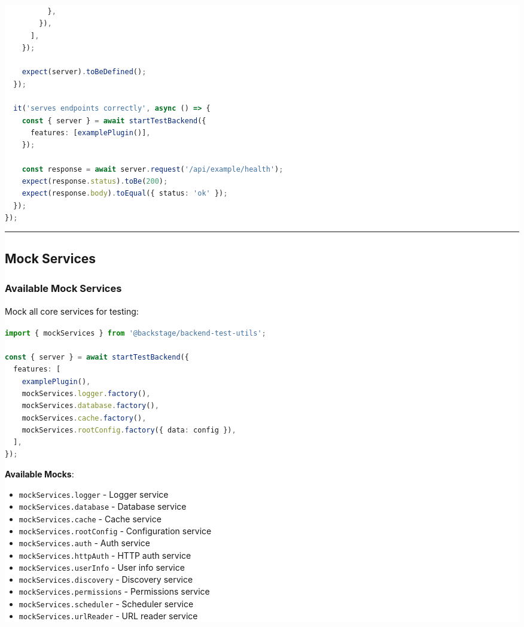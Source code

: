 ```ts
          },
        }),
      ],
    });

    expect(server).toBeDefined();
  });

  it('serves endpoints correctly', async () => {
    const { server } = await startTestBackend({
      features: [examplePlugin()],
    });

    const response = await server.request('/api/example/health');
    expect(response.status).toBe(200);
    expect(response.body).toEqual({ status: 'ok' });
  });
});
```

---

## Mock Services

### Available Mock Services

Mock all core services for testing:

```ts
import { mockServices } from '@backstage/backend-test-utils';

const { server } = await startTestBackend({
  features: [
    examplePlugin(),
    mockServices.logger.factory(),
    mockServices.database.factory(),
    mockServices.cache.factory(),
    mockServices.rootConfig.factory({ data: config }),
  ],
});
```

**Available Mocks**:
- `mockServices.logger` - Logger service
- `mockServices.database` - Database service
- `mockServices.cache` - Cache service
- `mockServices.rootConfig` - Configuration service
- `mockServices.auth` - Auth service
- `mockServices.httpAuth` - HTTP auth service
- `mockServices.userInfo` - User info service
- `mockServices.discovery` - Discovery service
- `mockServices.permissions` - Permissions service
- `mockServices.scheduler` - Scheduler service
- `mockServices.urlReader` - URL reader service
